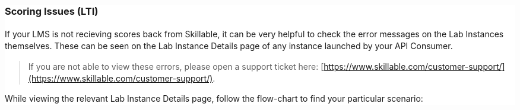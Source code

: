 ### Scoring Issues (LTI)

If your LMS is not recieving scores back from Skillable, it can be very helpful to check the error messages on the Lab Instances themselves. These can be seen on the Lab Instance Details page of any instance launched by your API Consumer. 

> If you are not able to view these errors, please open a support ticket here: [https://www.skillable.com/customer-support/](https://www.skillable.com/customer-support/).

While viewing the relevant Lab Instance Details page, follow the flow-chart to find your particular scenario:


